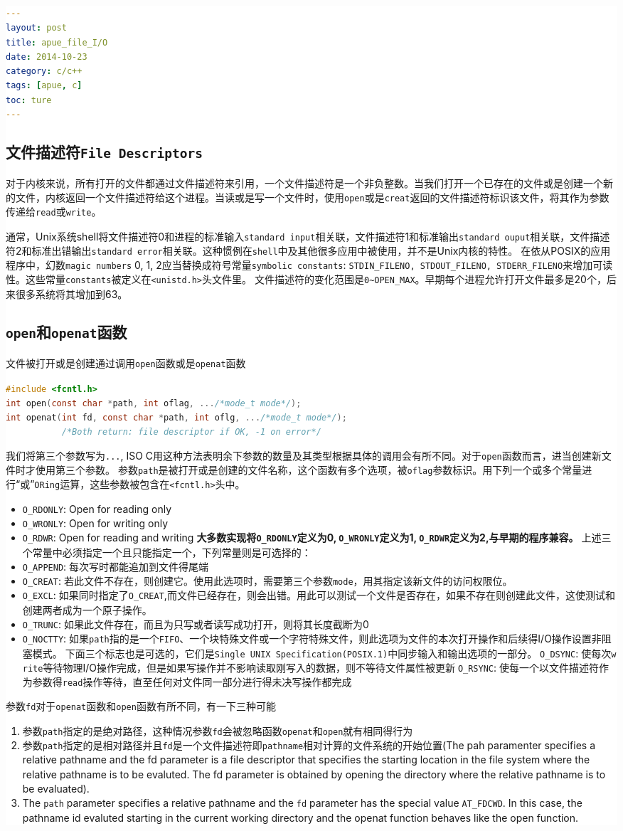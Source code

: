 ```yaml
---
layout: post
title: apue_file_I/O
date: 2014-10-23
category: c/c++
tags: [apue, c]
toc: ture
---
```


## 文件描述符`File Descriptors`
对于内核来说，所有打开的文件都通过文件描述符来引用，一个文件描述符是一个非负整数。当我们打开一个已存在的文件或是创建一个新的文件，内核返回一个文件描述符给这个进程。当读或是写一个文件时，使用`open`或是`creat`返回的文件描述符标识该文件，将其作为参数传递给`read`或`write`。

通常，Unix系统shell将文件描述符0和进程的标准输入`standard input`相关联，文件描述符1和标准输出`standard ouput`相关联，文件描述符2和标准出错输出`standard error`相关联。这种惯例在`shell`中及其他很多应用中被使用，并不是Unix内核的特性。
在依从POSIX的应用程序中，幻数`magic numbers` 0, 1, 2应当替换成符号常量`symbolic constants`: `STDIN_FILENO, STDOUT_FILENO, STDERR_FILENO`来增加可读性。这些常量`constants`被定义在`<unistd.h>`头文件里。
文件描述符的变化范围是`0~OPEN_MAX`。早期每个进程允许打开文件最多是20个，后来很多系统将其增加到63。

## `open`和`openat`函数
文件被打开或是创建通过调用`open`函数或是`openat`函数
```c
#include <fcntl.h>
int open(const char *path, int oflag, .../*mode_t mode*/);
int openat(int fd, const char *path, int oflg, .../*mode_t mode*/);
           /*Both return: file descriptor if OK, -1 on error*/
```
我们将第三个参数写为`...`, ISO C用这种方法表明余下参数的数量及其类型根据具体的调用会有所不同。对于`open`函数而言，进当创建新文件时才使用第三个参数。
参数`path`是被打开或是创建的文件名称，这个函数有多个选项，被`oflag`参数标识。用下列一个或多个常量进行“或”`ORing`运算，这些参数被包含在`<fcntl.h>`头中。
* `O_RDONLY`:  Open for reading only
* `O_WRONLY`:  Open for writing only
* `O_RDWR`:  Open for reading and writing
**大多数实现将`O_RDONLY`定义为0, `O_WRONLY`定义为1, `O_RDWR`定义为2,与早期的程序兼容。**
上述三个常量中必须指定一个且只能指定一个，下列常量则是可选择的：
* `O_APPEND`: 每次写时都能追加到文件得尾端
* `O_CREAT`: 若此文件不存在，则创建它。使用此选项时，需要第三个参数`mode`，用其指定该新文件的访问权限位。
* `O_EXCL`: 如果同时指定了`O_CREAT`,而文件已经存在，则会出错。用此可以测试一个文件是否存在，如果不存在则创建此文件，这使测试和创建两者成为一个原子操作。
* `O_TRUNC`: 如果此文件存在，而且为只写或者读写成功打开，则将其长度截断为0
* `O_NOCTTY`: 如果`path`指的是一个`FIFO`、一个块特殊文件或一个字符特殊文件，则此选项为文件的本次打开操作和后续得I/O操作设置非阻塞模式。
下面三个标志也是可选的，它们是`Single UNIX Specification(POSIX.1)`中同步输入和输出选项的一部分。
`O_DSYNC`: 使每次`write`等待物理I/O操作完成，但是如果写操作并不影响读取刚写入的数据，则不等待文件属性被更新
`O_RSYNC`: 使每一个以文件描述符作为参数得`read`操作等待，直至任何对文件同一部分进行得未决写操作都完成

参数`fd`对于`openat`函数和`open`函数有所不同，有一下三种可能
1. 参数`path`指定的是绝对路径，这种情况参数`fd`会被忽略函数`openat`和`open`就有相同得行为
2. 参数`path`指定的是相对路径并且`fd`是一个文件描述符即`pathname`相对计算的文件系统的开始位置(The pah paramenter specifies a relative pathname and the fd parameter is a file descriptor that specifies the starting location in the file system where the relative pathname is to be evaluted. The fd parameter is obtained by opening the directory where the relative pathname is to be evaluated).
3. The `path` parameter specifies a relative pathname and the `fd` parameter has the special value `AT_FDCWD`. In this case, the pathname id evaluted starting in the current working directory and the openat function behaves like the open function.
